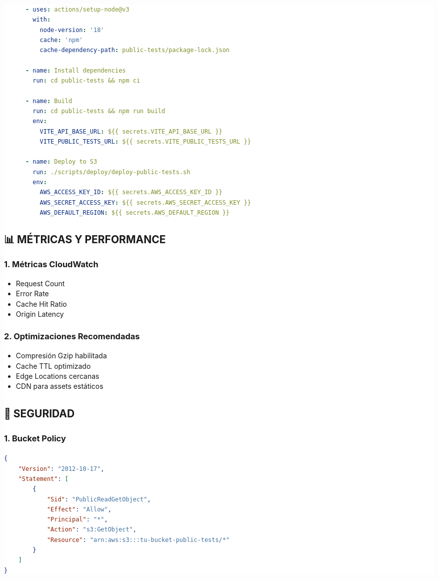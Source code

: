 ```yaml
      - uses: actions/setup-node@v3
        with:
          node-version: '18'
          cache: 'npm'
          cache-dependency-path: public-tests/package-lock.json

      - name: Install dependencies
        run: cd public-tests && npm ci

      - name: Build
        run: cd public-tests && npm run build
        env:
          VITE_API_BASE_URL: ${{ secrets.VITE_API_BASE_URL }}
          VITE_PUBLIC_TESTS_URL: ${{ secrets.VITE_PUBLIC_TESTS_URL }}

      - name: Deploy to S3
        run: ./scripts/deploy/deploy-public-tests.sh
        env:
          AWS_ACCESS_KEY_ID: ${{ secrets.AWS_ACCESS_KEY_ID }}
          AWS_SECRET_ACCESS_KEY: ${{ secrets.AWS_SECRET_ACCESS_KEY }}
          AWS_DEFAULT_REGION: ${{ secrets.AWS_DEFAULT_REGION }}
```

## 📊 MÉTRICAS Y PERFORMANCE

### 1. Métricas CloudWatch
- Request Count
- Error Rate
- Cache Hit Ratio
- Origin Latency

### 2. Optimizaciones Recomendadas
- Compresión Gzip habilitada
- Cache TTL optimizado
- Edge Locations cercanas
- CDN para assets estáticos

## 🔐 SEGURIDAD

### 1. Bucket Policy
```json
{
    "Version": "2012-10-17",
    "Statement": [
        {
            "Sid": "PublicReadGetObject",
            "Effect": "Allow",
            "Principal": "*",
            "Action": "s3:GetObject",
            "Resource": "arn:aws:s3:::tu-bucket-public-tests/*"
        }
    ]
}
```
